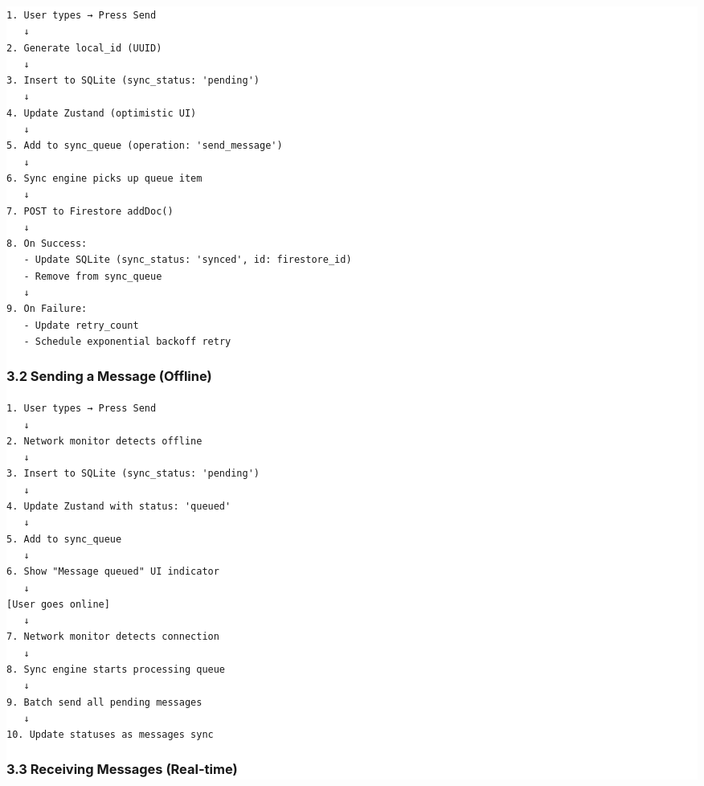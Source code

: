 ```
1. User types → Press Send
   ↓
2. Generate local_id (UUID)
   ↓
3. Insert to SQLite (sync_status: 'pending')
   ↓
4. Update Zustand (optimistic UI)
   ↓
5. Add to sync_queue (operation: 'send_message')
   ↓
6. Sync engine picks up queue item
   ↓
7. POST to Firestore addDoc()
   ↓
8. On Success:
   - Update SQLite (sync_status: 'synced', id: firestore_id)
   - Remove from sync_queue
   ↓
9. On Failure:
   - Update retry_count
   - Schedule exponential backoff retry
```

### 3.2 Sending a Message (Offline)

```
1. User types → Press Send
   ↓
2. Network monitor detects offline
   ↓
3. Insert to SQLite (sync_status: 'pending')
   ↓
4. Update Zustand with status: 'queued'
   ↓
5. Add to sync_queue
   ↓
6. Show "Message queued" UI indicator
   ↓
[User goes online]
   ↓
7. Network monitor detects connection
   ↓
8. Sync engine starts processing queue
   ↓
9. Batch send all pending messages
   ↓
10. Update statuses as messages sync
```

### 3.3 Receiving Messages (Real-time)
